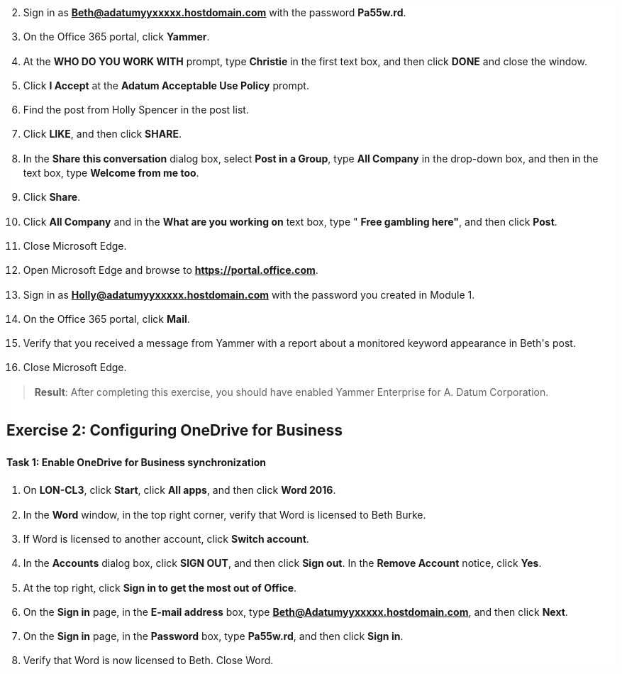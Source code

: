 2. Sign in as  **Beth@adatumyyxxxxx.hostdomain.com** with the password **Pa55w.rd**.

3. On the Office 365 portal, click  **Yammer**.

4. At the  **WHO DO YOU WORK WITH** prompt, type **Christie** in the first text box, and then click **DONE** and close the window.

5. Click  **I Accept** at the **Adatum Acceptable Use Policy** prompt.

6. Find the post from Holly Spencer in the post list.

7. Click  **LIKE**, and then click  **SHARE**.

8. In the  **Share this conversation** dialog box, select **Post in a Group**, type  **All Company** in the drop-down box, and then in the text box, type **Welcome from me too**.

9. Click  **Share**.

10. Click  **All Company** and in the **What are you working on** text box, type " **Free gambling here"**, and then click  **Post**.

11. Close Microsoft Edge.

12. Open Microsoft Edge and browse to  **https://portal.office.com**.

13. Sign in as  **Holly@adatumyyxxxxx.hostdomain.com** with the password you created in Module 1.

14. On the Office 365 portal, click  **Mail**.

15. Verify that you received a message from Yammer with a report about a monitored keyword appearance in Beth's post.

16. Close Microsoft Edge.


>  **Result**: After completing this exercise, you should have enabled Yammer Enterprise for A. Datum Corporation.


## Exercise 2: Configuring OneDrive for Business
  
#### Task 1: Enable OneDrive for Business synchronization
  
1. On  **LON-CL3**, click  **Start**, click  **All apps**, and then click  **Word 2016**. 

2. In the  **Word** window, in the top right corner, verify that Word is licensed to Beth Burke.

3. If Word is licensed to another account, click  **Switch account**.

4. In the  **Accounts** dialog box, click **SIGN OUT**, and then click  **Sign out**. In the  **Remove Account** notice, click **Yes**. 

5. At the top right, click  **Sign in to get the most out of Office**.

6. On the  **Sign in** page, in the **E-mail address** box, type **Beth@Adatumyyxxxxx.hostdomain.com**, and then click  **Next**.

7. On the  **Sign in** page, in the **Password** box, type **Pa55w.rd**, and then click  **Sign in**.

8. Verify that Word is now licensed to Beth. Close Word.
